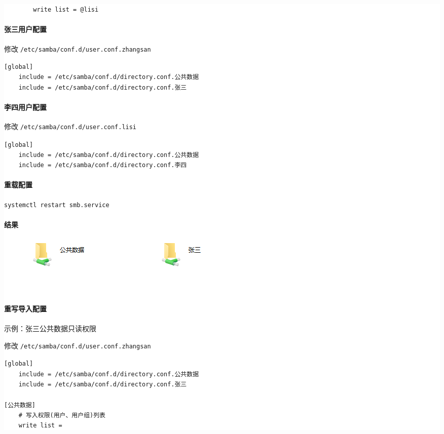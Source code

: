 ```properties
        write list = @lisi
```

#### 张三用户配置

修改 `/etc/samba/conf.d/user.conf.zhangsan`

```properties
[global]
    include = /etc/samba/conf.d/directory.conf.公共数据
    include = /etc/samba/conf.d/directory.conf.张三
```

#### 李四用户配置

修改 `/etc/samba/conf.d/user.conf.lisi`

```properties
[global]
    include = /etc/samba/conf.d/directory.conf.公共数据
    include = /etc/samba/conf.d/directory.conf.李四
```

#### 重载配置

```bash
systemctl restart smb.service
```

#### 结果

<figure><img src="../../.gitbook/assets/Snipaste_2022-11-27_18-20-13.png" alt=""><figcaption></figcaption></figure>

#### 重写导入配置

示例：张三公共数据只读权限

修改 `/etc/samba/conf.d/user.conf.zhangsan`

```properties
[global]
    include = /etc/samba/conf.d/directory.conf.公共数据
    include = /etc/samba/conf.d/directory.conf.张三

[公共数据]
    # 写入权限(用户、用户组)列表
    write list = 
```

